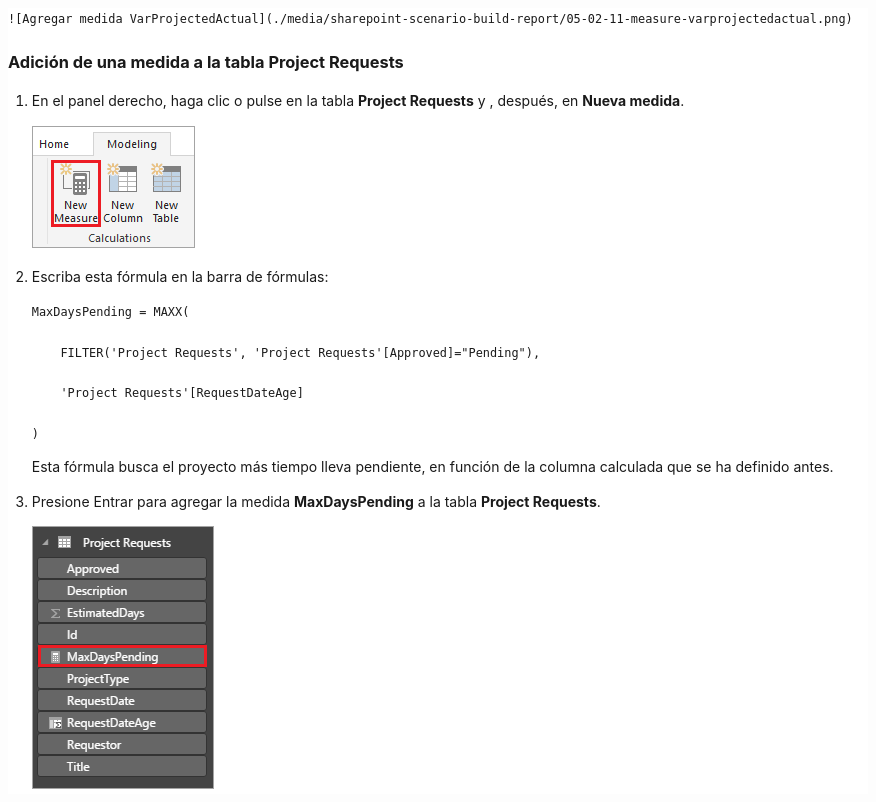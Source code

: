     ![Agregar medida VarProjectedActual](./media/sharepoint-scenario-build-report/05-02-11-measure-varprojectedactual.png)

### <a name="add-a-measure-to-the-project-requests-table"></a>Adición de una medida a la tabla Project Requests
1. En el panel derecho, haga clic o pulse en la tabla **Project Requests** y , después, en **Nueva medida**.
   
    ![Nueva medida](./media/sharepoint-scenario-build-report/05-02-00-modeling-measure.png)
2. Escriba esta fórmula en la barra de fórmulas:
   
    ```
    MaxDaysPending = MAXX(
   
        FILTER('Project Requests', 'Project Requests'[Approved]="Pending"),
   
        'Project Requests'[RequestDateAge]
   
    )
    ```
   
    Esta fórmula busca el proyecto más tiempo lleva pendiente, en función de la columna calculada que se ha definido antes.
3. Presione Entrar para agregar la medida **MaxDaysPending** a la tabla **Project Requests**.
   
    ![Agregar medida MaxDaysPending](./media/sharepoint-scenario-build-report/05-02-12-measure-maxdayspending.png)
